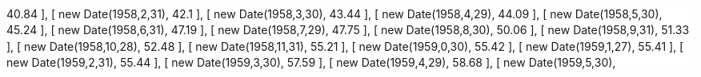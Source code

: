 40.84 
],
[
 new Date(1958,2,31),
42.1 
],
[
 new Date(1958,3,30),
43.44 
],
[
 new Date(1958,4,29),
44.09 
],
[
 new Date(1958,5,30),
45.24 
],
[
 new Date(1958,6,31),
47.19 
],
[
 new Date(1958,7,29),
47.75 
],
[
 new Date(1958,8,30),
50.06 
],
[
 new Date(1958,9,31),
51.33 
],
[
 new Date(1958,10,28),
52.48 
],
[
 new Date(1958,11,31),
55.21 
],
[
 new Date(1959,0,30),
55.42 
],
[
 new Date(1959,1,27),
55.41 
],
[
 new Date(1959,2,31),
55.44 
],
[
 new Date(1959,3,30),
57.59 
],
[
 new Date(1959,4,29),
58.68 
],
[
 new Date(1959,5,30),